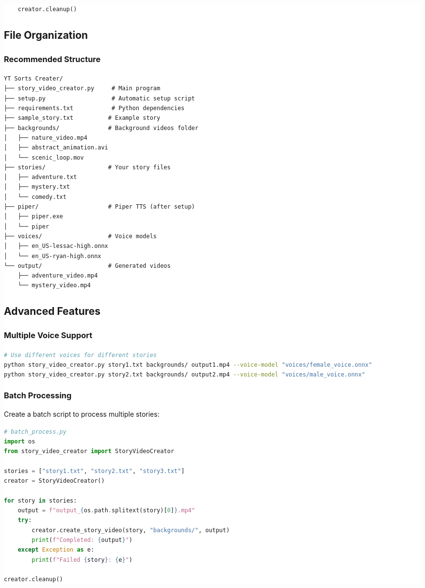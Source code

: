 ```python
    creator.cleanup()
```

## File Organization

### Recommended Structure
```
YT Sorts Creater/
├── story_video_creator.py     # Main program
├── setup.py                   # Automatic setup script
├── requirements.txt           # Python dependencies
├── sample_story.txt          # Example story
├── backgrounds/              # Background videos folder
│   ├── nature_video.mp4
│   ├── abstract_animation.avi
│   └── scenic_loop.mov
├── stories/                  # Your story files
│   ├── adventure.txt
│   ├── mystery.txt
│   └── comedy.txt
├── piper/                    # Piper TTS (after setup)
│   ├── piper.exe
│   └── piper
├── voices/                   # Voice models
│   ├── en_US-lessac-high.onnx
│   └── en_US-ryan-high.onnx
└── output/                   # Generated videos
    ├── adventure_video.mp4
    └── mystery_video.mp4
```

## Advanced Features

### Multiple Voice Support
```bash
# Use different voices for different stories
python story_video_creator.py story1.txt backgrounds/ output1.mp4 --voice-model "voices/female_voice.onnx"
python story_video_creator.py story2.txt backgrounds/ output2.mp4 --voice-model "voices/male_voice.onnx"
```

### Batch Processing
Create a batch script to process multiple stories:

```python
# batch_process.py
import os
from story_video_creator import StoryVideoCreator

stories = ["story1.txt", "story2.txt", "story3.txt"]
creator = StoryVideoCreator()

for story in stories:
    output = f"output_{os.path.splitext(story)[0]}.mp4"
    try:
        creator.create_story_video(story, "backgrounds/", output)
        print(f"Completed: {output}")
    except Exception as e:
        print(f"Failed {story}: {e}")

creator.cleanup()
```